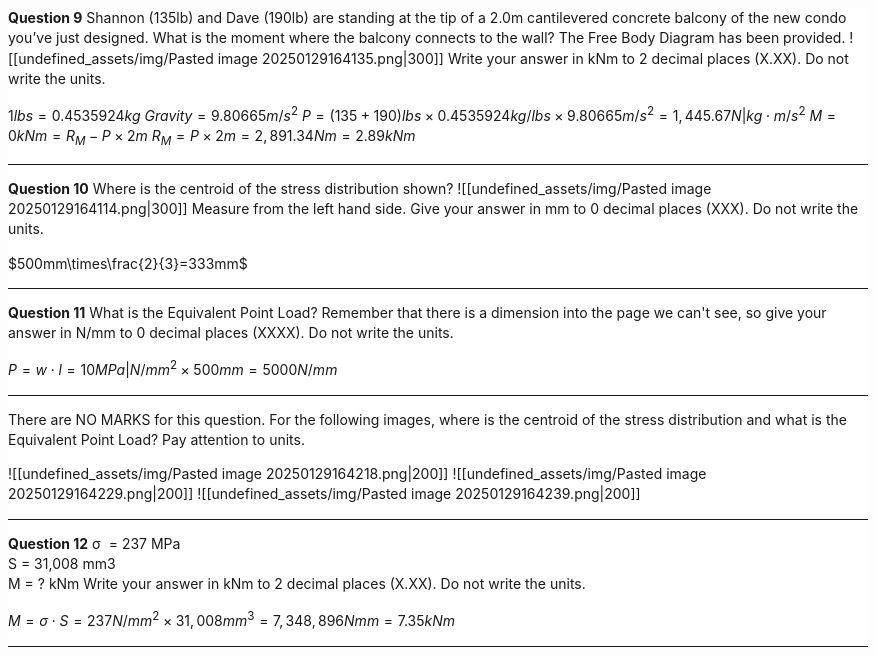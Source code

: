 
**Question 9**
Shannon (135lb) and Dave (190lb) are standing at the tip of a 2.0m cantilevered concrete balcony of the new condo you’ve just designed. What is the moment where the balcony connects to the wall? The Free Body Diagram has been provided.
![[undefined_assets/img/Pasted image 20250129164135.png|300]]
Write your answer in kNm to 2 decimal places (X.XX). Do not write the units.


$1 lbs=0.4535924 kg$
$Gravity=9.80665 m/s^2$
$P=(135+190)lbs\times0.4535924 kg/lbs\times9.80665 m/s^2=1,445.67 N|kg\cdot m/s^2$
$M=0kNm=R_M-P\times2m$
$R_M=P\times2m=2,891.34Nm=2.89kNm$

---

**Question 10**
Where is the centroid of the stress distribution shown?
![[undefined_assets/img/Pasted image 20250129164114.png|300]]
Measure from the left hand side. Give your answer in mm to 0 decimal places (XXX). Do not write the units.

$500mm\times\frac{2}{3}=333mm$

---

**Question 11**
What is the Equivalent Point Load?
Remember that there is a dimension into the page we can't see, so give your answer in N/mm to 0 decimal places (XXXX).
Do not write the units.

$P=w\cdot l=10MPa|N/mm^2\times500mm=5000N/mm$

---

There are NO MARKS for this question.
For the following images, where is the centroid of the stress distribution and what is the Equivalent Point Load? Pay attention to units.

![[undefined_assets/img/Pasted image 20250129164218.png|200]]
![[undefined_assets/img/Pasted image 20250129164229.png|200]]
![[undefined_assets/img/Pasted image 20250129164239.png|200]]

---

**Question 12**
σ  = 237 MPa  
S = 31,008 mm3  
M = ? kNm
Write your answer in kNm to 2 decimal places (X.XX). Do not write the units.

$M=\sigma\cdot S=237N/mm^2\times31,008mm^3=7,348,896Nmm=7.35kNm$

---